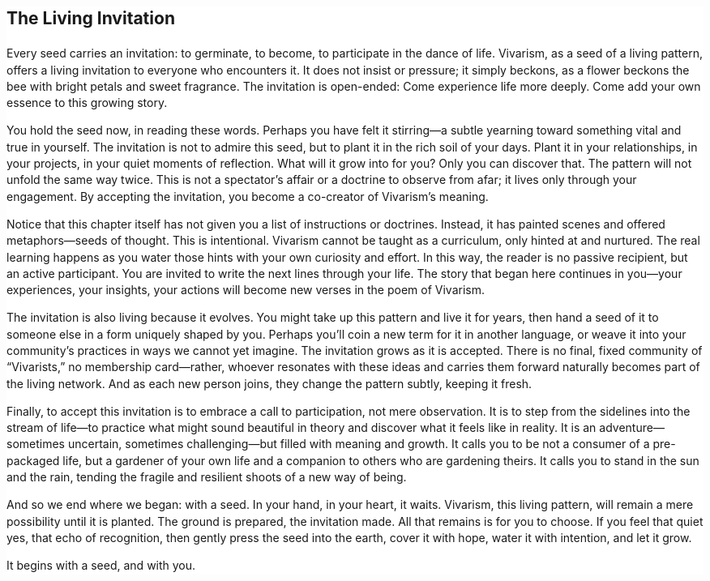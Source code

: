 
## The Living Invitation

Every seed carries an invitation: to germinate, to become, to participate in the dance of life. Vivarism, as a seed of a living pattern, offers a living invitation to everyone who encounters it. It does not insist or pressure; it simply beckons, as a flower beckons the bee with bright petals and sweet fragrance. The invitation is open-ended: Come experience life more deeply. Come add your own essence to this growing story.

You hold the seed now, in reading these words. Perhaps you have felt it stirring—a subtle yearning toward something vital and true in yourself. The invitation is not to admire this seed, but to plant it in the rich soil of your days. Plant it in your relationships, in your projects, in your quiet moments of reflection. What will it grow into for you? Only you can discover that. The pattern will not unfold the same way twice. This is not a spectator’s affair or a doctrine to observe from afar; it lives only through your engagement. By accepting the invitation, you become a co-creator of Vivarism’s meaning.

Notice that this chapter itself has not given you a list of instructions or doctrines. Instead, it has painted scenes and offered metaphors—seeds of thought. This is intentional. Vivarism cannot be taught as a curriculum, only hinted at and nurtured. The real learning happens as you water those hints with your own curiosity and effort. In this way, the reader is no passive recipient, but an active participant. You are invited to write the next lines through your life. The story that began here continues in you—your experiences, your insights, your actions will become new verses in the poem of Vivarism.

The invitation is also living because it evolves. You might take up this pattern and live it for years, then hand a seed of it to someone else in a form uniquely shaped by you. Perhaps you’ll coin a new term for it in another language, or weave it into your community’s practices in ways we cannot yet imagine. The invitation grows as it is accepted. There is no final, fixed community of “Vivarists,” no membership card—rather, whoever resonates with these ideas and carries them forward naturally becomes part of the living network. And as each new person joins, they change the pattern subtly, keeping it fresh.

Finally, to accept this invitation is to embrace a call to participation, not mere observation. It is to step from the sidelines into the stream of life—to practice what might sound beautiful in theory and discover what it feels like in reality. It is an adventure—sometimes uncertain, sometimes challenging—but filled with meaning and growth. It calls you to be not a consumer of a pre-packaged life, but a gardener of your own life and a companion to others who are gardening theirs. It calls you to stand in the sun and the rain, tending the fragile and resilient shoots of a new way of being.

And so we end where we began: with a seed. In your hand, in your heart, it waits. Vivarism, this living pattern, will remain a mere possibility until it is planted. The ground is prepared, the invitation made. All that remains is for you to choose. If you feel that quiet yes, that echo of recognition, then gently press the seed into the earth, cover it with hope, water it with intention, and let it grow.

It begins with a seed, and with you.